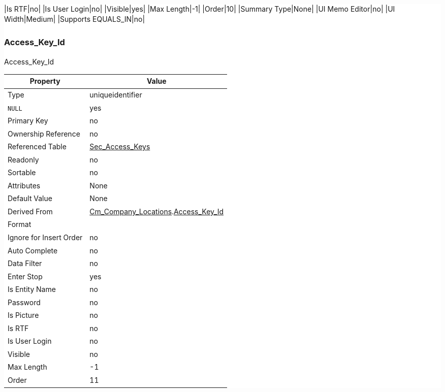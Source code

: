 |Is RTF|no|
|Is User Login|no|
|Visible|yes|
|Max Length|-1|
|Order|10|
|Summary Type|None|
|UI Memo Editor|no|
|UI Width|Medium|
|Supports EQUALS_IN|no|

### Access_Key_Id


Access_Key_Id

| Property | Value |
| - | - |
|Type|uniqueidentifier|
|`NULL`|yes|
|Primary Key|no|
|Ownership Reference|no|
|Referenced Table|[Sec_Access_Keys](Sec_Access_Keys.md)|
|Readonly|no|
|Sortable|no|
|Attributes|None|
|Default Value|None|
|Derived From|[Cm_Company_Locations](Cm_Company_Locations.md).[Access_Key_Id](Cm_Company_Locations.md#access_key_id)|
|Format||
|Ignore for Insert Order|no|
|Auto Complete|no|
|Data Filter|no|
|Enter Stop|yes|
|Is Entity Name|no|
|Password|no|
|Is Picture|no|
|Is RTF|no|
|Is User Login|no|
|Visible|no|
|Max Length|-1|
|Order|11|